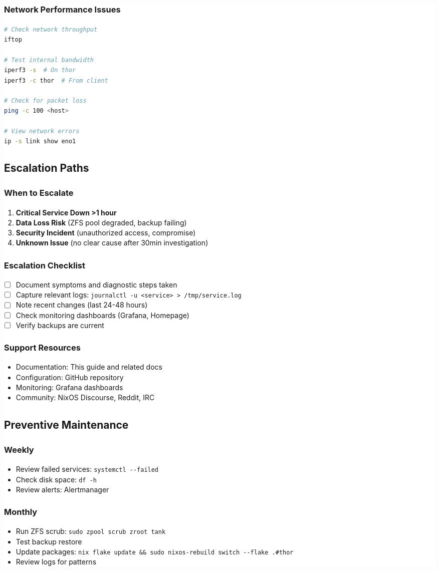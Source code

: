 ### Network Performance Issues
```bash
# Check network throughput
iftop

# Test internal bandwidth
iperf3 -s  # On thor
iperf3 -c thor  # From client

# Check for packet loss
ping -c 100 <host>

# View network errors
ip -s link show eno1
```

## Escalation Paths

### When to Escalate

1. **Critical Service Down >1 hour**
2. **Data Loss Risk** (ZFS pool degraded, backup failing)
3. **Security Incident** (unauthorized access, compromise)
4. **Unknown Issue** (no clear cause after 30min investigation)

### Escalation Checklist
- [ ] Document symptoms and diagnostic steps taken
- [ ] Capture relevant logs: `journalctl -u <service> > /tmp/service.log`
- [ ] Note recent changes (last 24-48 hours)
- [ ] Check monitoring dashboards (Grafana, Homepage)
- [ ] Verify backups are current

### Support Resources
- Documentation: This guide and related docs
- Configuration: GitHub repository
- Monitoring: Grafana dashboards
- Community: NixOS Discourse, Reddit, IRC

## Preventive Maintenance

### Weekly
- Review failed services: `systemctl --failed`
- Check disk space: `df -h`
- Review alerts: Alertmanager

### Monthly
- Run ZFS scrub: `sudo zpool scrub zroot tank`
- Test backup restore
- Update packages: `nix flake update && sudo nixos-rebuild switch --flake .#thor`
- Review logs for patterns
